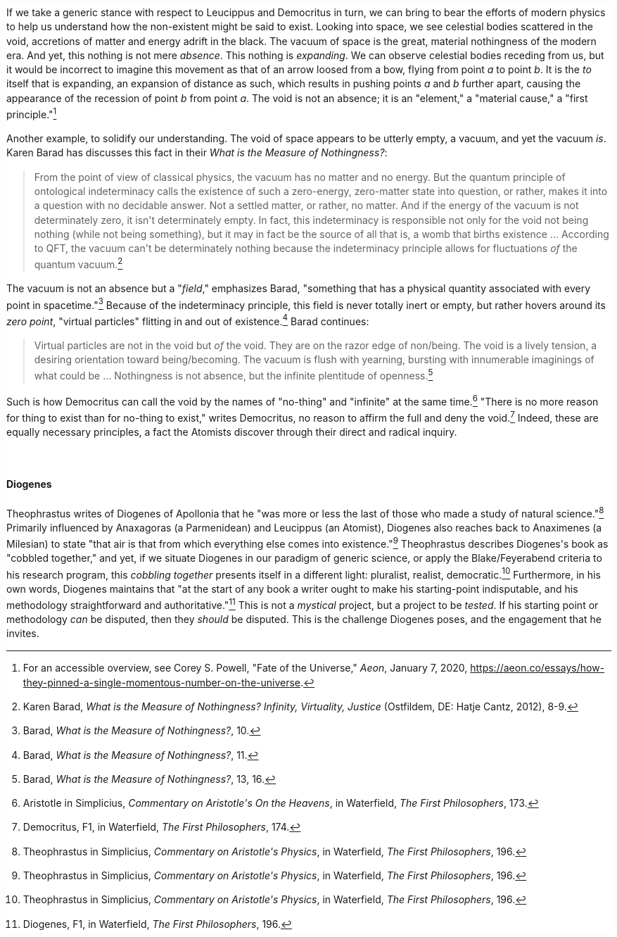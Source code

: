 If we take a generic stance with respect to Leucippus and Democritus in turn, we can bring to bear the efforts of modern physics to help us understand how the non-existent might be said to exist. Looking into space, we see celestial bodies scattered in the void, accretions of matter and energy adrift in the black. The vacuum of space is the great, material nothingness of the modern era. And yet, this nothing is not mere *absence*. This nothing is *expanding*. We can observe celestial bodies receding from us, but it would be incorrect to imagine this movement as that of an arrow loosed from a bow, flying from point *a* to point *b*. It is the *to* itself that is expanding, an expansion of distance as such, which results in pushing points *a* and *b* further apart, causing the appearance of the recession of point *b* from point *a*. The void is not an absence; it is an "element," a "material cause," a "first principle."[^17]

Another example, to solidify our understanding. The void of space appears to be utterly empty, a vacuum, and yet the vacuum *is*. Karen Barad has discusses this fact in their *What is the Measure of Nothingness?*:

> From the point of view of classical physics, the vacuum has no matter and no energy. But the quantum principle of ontological indeterminacy calls the existence of such a zero-energy, zero-matter state into question, or rather, makes it into a question with no decidable answer. Not a settled matter, or rather, no matter. And if the energy of the vacuum is not determinately zero, it isn't determinately empty. In fact, this indeterminacy is responsible not only for the void not being nothing (while not being something), but it may in fact be the source of all that is, a womb that births existence ... According to QFT, the vacuum can't be determinately nothing because the indeterminacy principle allows for fluctuations *of* the quantum vacuum.[^18]

The vacuum is not an absence but a "*field*," emphasizes Barad, "something that has a physical quantity associated with every point in spacetime."[^19] Because of the indeterminacy principle, this field is never totally inert or empty, but rather hovers around its *zero point*, "virtual particles" flitting in and out of existence.[^20] Barad continues:

> Virtual particles are not in the void but *of* the void. They are on the razor edge of non/being. The void is a lively tension, a desiring orientation toward being/becoming. The vacuum is flush with yearning, bursting with innumerable imaginings of what could be ... Nothingness is not absence, but the infinite plentitude of openness.[^21]

Such is how Democritus can call the void by the names of "no-thing" and "infinite" at the same time.[^22] "There is no more reason for thing to exist than for no-thing to exist," writes Democritus, no reason to affirm the full and deny the void.[^23] Indeed, these are equally necessary principles, a fact the Atomists discover through their direct and radical inquiry.

<br>

#### Diogenes

Theophrastus writes of Diogenes of Apollonia that he "was more or less the last of those who made a study of natural science."[^24] Primarily influenced by Anaxagoras (a Parmenidean) and Leucippus (an Atomist), Diogenes also reaches back to Anaximenes (a Milesian) to state "that air is that from which everything else comes into existence."[^25] Theophrastus describes Diogenes's book as "cobbled together," and yet, if we situate Diogenes in our paradigm of generic science, or apply the Blake/Feyerabend criteria to his research program, this *cobbling together* presents itself in a different light: pluralist, realist, democratic.[^26] Furthermore, in his own words, Diogenes maintains that "at the start of any book a writer ought to make his starting-point indisputable, and his methodology straightforward and authoritative."[^27] This is not a *mystical* project, but a project to be *tested*. If his starting point or methodology *can* be disputed, then they *should* be disputed. This is the challenge Diogenes poses, and the engagement that he invites.


[^1]: Terence Blake, "Pluralist Metaphysical Research Programmes: Feyerabend, Deleuze, Laruelle, Zizek, Serres, Stiegler, Badiou, Latour," *Agent Swarm*, November 17, 2016, <https://terenceblake.wordpress.com/2016/11/17/pluralist-metaphysical-research-programmes-feyerabend-deleuze-laruelle-zizek-serres-stiegler-badiou-latour/>.
[^2]: Alexander Galloway, "Superpositions," *Culture and Communication*, October 11, 2014, <http://cultureandcommunication.org/galloway/superpositions>.
[^3]: Indeed, there is an interesting project to be pursued in the analysis of the mediation *within* scientific revealing that allows science to reveal what is "immediately, unilaterally, and unconditionally." For instance, we might use Don Ihde's inquiry into the history and phenomenology of optical instruments in *Technology and the Lifeworld: From Garden to Earth* (Bloomington, ID: Indiana University Press, 1990), but adopt a Laruellian non-standard approach to this inquiry, rather than a poststructural or differential approach---which would result, I believe, in an altogether different set of conclusions...
[^4]: Heraclitus, F10, in *The First Philosophers: The Presocratics and the Sophists*, trans. Robin Waterfield (Oxford, UK: Oxford World Classics, 2000), 39.
[^5]: Empedocles, F7, in Waterfield, *The First Philosophers*, 143.
[^6]: Parmenides, F8, in Waterfield, *The First Philosophers*, 59-60.
[^7]: Aristotle, *On Generation and Destruction*, 324b35-325b5, in Waterfield, *The First Philosophers*, 171.
[^8]: Aristotle, *On Generation and Destruction*, 324b35-325b5, in Waterfield, *The First Philosophers*, 171-172.
[^9]: Diogenes Laertius, *Lives of Eminent Philosophers*, in Waterfield, *The First Philosophers*, 183.
[^10]: Aristotle, *On Generation and Destruction*, 324b35-325b5, in Waterfield, *The First Philosophers*, 172.
[^11]: Aristotle, *Metaphysics*, 985b4-20, in Waterfield, *The First Philosophers*, 172.
[^12]: Aristotle, *On Generation and Destruction*, 324b35-325b5, in Waterfield, *The First Philosophers*, 171.
[^13]: Aristotle, *Metaphysics*, 985b4-20, in Waterfield, *The First Philosophers*, 173.
[^14]: Aristotle, *Metaphysics*, 985b4-20, in Waterfield, *The First Philosophers*, 173.
[^15]: Aristotle, *Metaphysics*, 985b4-20, in Waterfield, *The First Philosophers*, 173.
[^16]: Insists? Consists?
[^17]: For an accessible overview, see Corey S. Powell, "Fate of the Universe," *Aeon*, January 7, 2020, <https://aeon.co/essays/how-they-pinned-a-single-momentous-number-on-the-universe>.
[^18]: Karen Barad, *What is the Measure of Nothingness? Infinity, Virtuality, Justice* (Ostfildem, DE: Hatje Cantz, 2012), 8-9.
[^19]: Barad, *What is the Measure of Nothingness?*, 10.
[^20]: Barad, *What is the Measure of Nothingness?*, 11.
[^21]: Barad, *What is the Measure of Nothingness?*, 13, 16.
[^22]: Aristotle in Simplicius, *Commentary on Aristotle's On the Heavens*, in Waterfield, *The First Philosophers*, 173.
[^23]: Democritus, F1, in Waterfield, *The First Philosophers*, 174.
[^24]: Theophrastus in Simplicius, *Commentary on Aristotle's Physics*, in Waterfield, *The First Philosophers*, 196.
[^25]: Theophrastus in Simplicius, *Commentary on Aristotle's Physics*, in Waterfield, *The First Philosophers*, 196.
[^26]: Theophrastus in Simplicius, *Commentary on Aristotle's Physics*, in Waterfield, *The First Philosophers*, 196.
[^27]: Diogenes, F1, in Waterfield, *The First Philosophers*, 196.
[^28]: Diogenes, F2, in Waterfield, *The First Philosophers*, 196.
[^29]: Heraclitus, F12, in Waterfield, *The First Philosophers*, 39.
[^30]: Sextus Empiricus, *Against the Professors*, in Waterfield, *The First Philosophers*, 44-45.
[^31]: Diogenes, F5, in Waterfield, *The First Philosophers*, 198.
[^32]: Diodorus of Sicily, *Universal History*, in Waterfield, *The First Philosophers*, 225.
[^33]: Sextus Empiricus, *Against the Professors*, in Waterfield, *The First Philosophers*, 233.
[^34]: Sextus Empiricus, *Against the Professors*, in Waterfield, *The First Philosophers*, 233.
[^35]: Sextus Empiricus, *Against the Professors*, in Waterfield, *The First Philosophers*, 233.
[^36]: Two accessible examples: Jesse Emspak, "Does the Universe Have an Edge?," *Live Science*, April 2, 2016, <https://www.livescience.com/33646-universe-edge.html>, and Stephanie Pappas, "What happened before the Big Bang?," *Live Science*, April 17, 2019, <https://www.livescience.com/65254-what-happened-before-big-big.html>. As the above article from Powell demonstrates, such questions have driven much research in modern physics, and continue to pose challenges to scientists today.
[^37]: Sextus Empiricus, *Against the Professors*, in Waterfield, *The First Philosophers*, 233.
[^38]: Barad, *What is the Measure of Nothingness?*, 13.